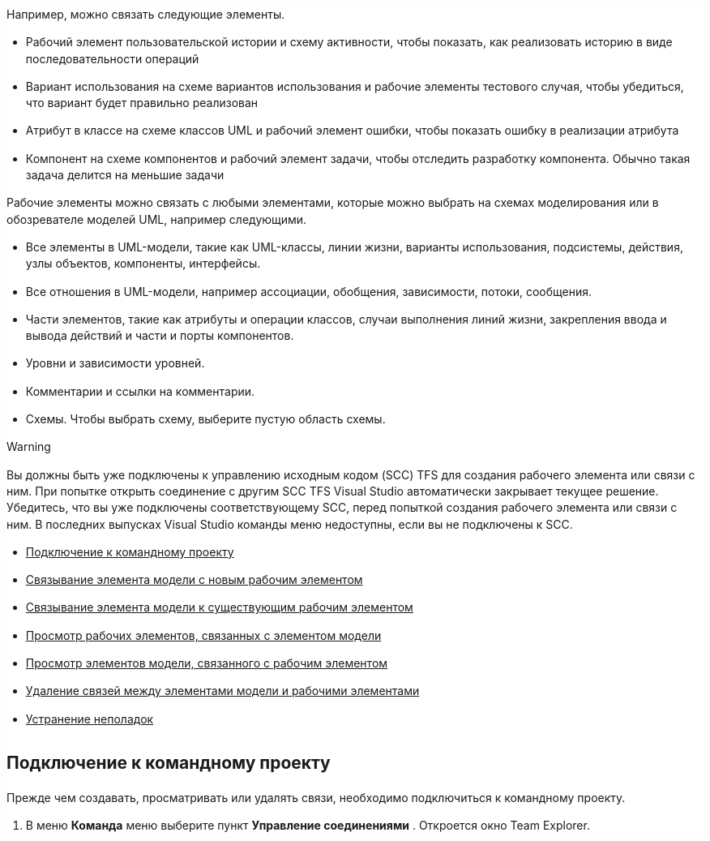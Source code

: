  Например, можно связать следующие элементы.  
  
-   Рабочий элемент пользовательской истории и схему активности, чтобы показать, как реализовать историю в виде последовательности операций  
  
-   Вариант использования на схеме вариантов использования и рабочие элементы тестового случая, чтобы убедиться, что вариант будет правильно реализован  
  
-   Атрибут в классе на схеме классов UML и рабочий элемент ошибки, чтобы показать ошибку в реализации атрибута  
  
-   Компонент на схеме компонентов и рабочий элемент задачи, чтобы отследить разработку компонента. Обычно такая задача делится на меньшие задачи  
  
 Рабочие элементы можно связать с любыми элементами, которые можно выбрать на схемах моделирования или в обозревателе моделей UML, например следующими.  
  
-   Все элементы в UML-модели, такие как UML-классы, линии жизни, варианты использования, подсистемы, действия, узлы объектов, компоненты, интерфейсы.  
  
-   Все отношения в UML-модели, например ассоциации, обобщения, зависимости, потоки, сообщения.  
  
-   Части элементов, такие как атрибуты и операции классов, случаи выполнения линий жизни, закрепления ввода и вывода действий и части и порты компонентов.  
  
-   Уровни и зависимости уровней.  
  
-   Комментарии и ссылки на комментарии.  
  
-   Схемы. Чтобы выбрать схему, выберите пустую область схемы.  
  
> [!WARNING]
>  Вы должны быть уже подключены к управлению исходным кодом (SCC) TFS для создания рабочего элемента или связи с ним. При попытке открыть соединение с другим SCC TFS Visual Studio автоматически закрывает текущее решение. Убедитесь, что вы уже подключены соответствующему SCC, перед попыткой создания рабочего элемента или связи с ним. В последних выпусках Visual Studio команды меню недоступны, если вы не подключены к SCC.  
  
-   [Подключение к командному проекту](#ConnectTFS)  
  
-   [Связывание элемента модели с новым рабочим элементом](#LinkNew)  
  
-   [Связывание элемента модели к существующим рабочим элементом](#LinkExisting)  
  
-   [Просмотр рабочих элементов, связанных с элементом модели](#OpenWorkItem)  
  
-   [Просмотр элементов модели, связанного с рабочим элементом](#ViewLinkedModels)  
  
-   [Удаление связей между элементами модели и рабочими элементами](#RemoveLinks)  
  
-   [Устранение неполадок](#Troubleshooting)  
  
##  <a name="ConnectTFS"></a> Подключение к командному проекту  
 Прежде чем создавать, просматривать или удалять связи, необходимо подключиться к командному проекту.  
  
1.  В меню **Команда** меню выберите пункт **Управление соединениями** . Откроется окно Team Explorer.  
  